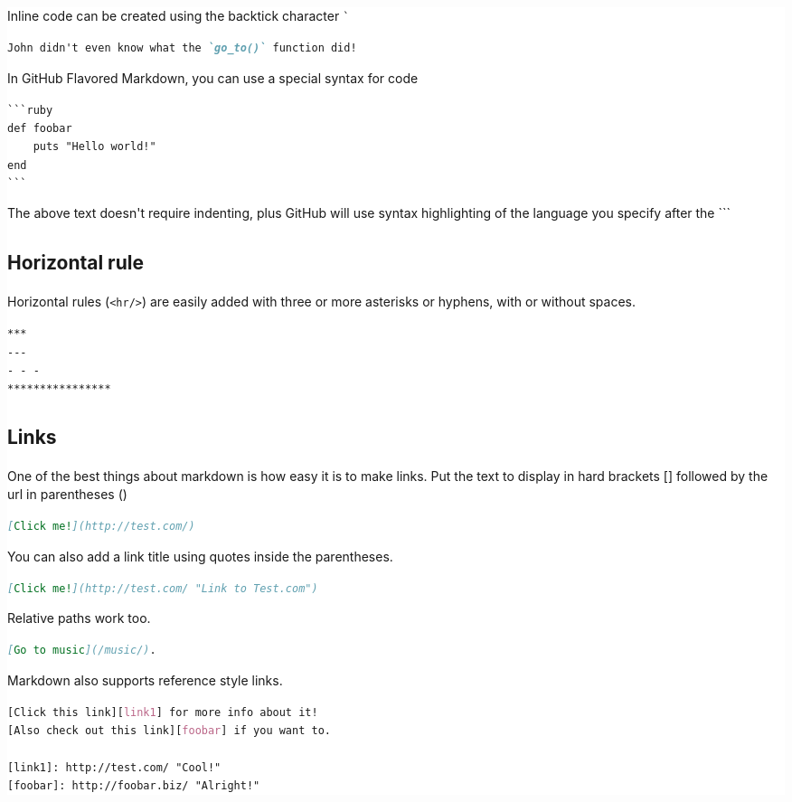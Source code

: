 Inline code can be created using the backtick character `` ` ``

```md
John didn't even know what the `go_to()` function did!
```

In GitHub Flavored Markdown, you can use a special syntax for code

<pre>
<code class="highlight">&#x60;&#x60;&#x60;ruby
def foobar
    puts "Hello world!"
end
&#x60;&#x60;&#x60;</code></pre>

The above text doesn't require indenting, plus GitHub will use syntax
highlighting of the language you specify after the \`\`\`

## Horizontal rule

Horizontal rules (`<hr/>`) are easily added with three or more asterisks or 
hyphens, with or without spaces.

```md
***
---
- - -
****************
```

## Links

One of the best things about markdown is how easy it is to make links. Put
the text to display in hard brackets [] followed by the url in parentheses ()

```md
[Click me!](http://test.com/)
```
You can also add a link title using quotes inside the parentheses.

```md
[Click me!](http://test.com/ "Link to Test.com")
```
Relative paths work too.

```md
[Go to music](/music/).
```

Markdown also supports reference style links.

<pre><code class="highlight">&#x5b;<span class="nv">Click this link</span>][<span class="ss">link1</span>] for more info about it!
&#x5b;<span class="nv">Also check out this link</span>][<span class="ss">foobar</span>] if you want to.

&#x5b;<span class="nv">link1</span>]: <span class="sx">http://test.com/</span> <span class="nn">"Cool!"</span>
&#x5b;<span class="nv">foobar</span>]: <span class="sx">http://foobar.biz/</span> <span class="nn">"Alright!"</span></code></pre>
